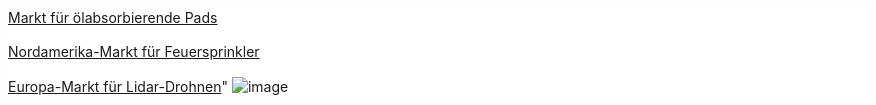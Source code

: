 <a href=https://www.linkedin.com/pulse/oil-absorbent-pads-market-outlooks-2023-size>Markt für ölabsorbierende Pads</a>

<a href=https://www.linkedin.com/pulse/north-america-fire-sprinklers-market-size-production>Nordamerika-Markt für Feuersprinkler</a>

<a href=https://www.linkedin.com/pulse/europe-lidar-drone-market-2023-global-clzuf/>Europa-Markt für Lidar-Drohnen</a>"
![image](https://github.com/meghapanth/markettrends/assets/163847665/24e4741d-f5ec-4d90-9a27-f64e6bd5a67a)
